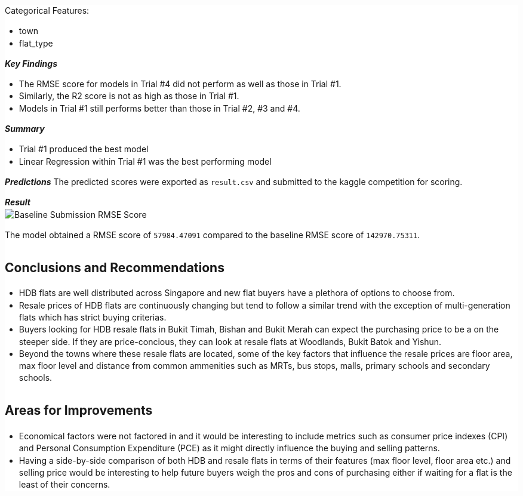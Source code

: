 Categorical Features:
- town
- flat_type

***Key Findings***
- The RMSE score for models in Trial #4 did not perform as well as those in Trial #1.
- Similarly, the R2 score is not as high as those in Trial #1.
- Models in Trial #1 still performs better than those in Trial #2, #3 and #4.

***Summary***
- Trial #1 produced the best model
- Linear Regression within Trial #1 was the best performing model

***Predictions***
The predicted scores were exported as `result.csv` and submitted to the kaggle competition for scoring.

***Result*** </br>
![Baseline Submission RMSE Score](../images/Kaggle_Result.png)

The model obtained a RMSE score of `57984.47091` compared to the baseline RMSE score of `142970.75311`.

## Conclusions and Recommendations
- HDB flats are well distributed across Singapore and new flat buyers have a plethora of options to choose from.
- Resale prices of HDB flats are continuously changing but tend to follow a similar trend with the exception of multi-generation flats which has strict buying criterias.
- Buyers looking for HDB resale flats in Bukit Timah, Bishan and Bukit Merah can expect the purchasing price to be a on the steeper side. If they are price-concious, they can look at resale flats at Woodlands, Bukit Batok and Yishun.
- Beyond the towns where these resale flats are located, some of the key factors that influence the resale prices are floor area, max floor level and distance from common ammenities such as MRTs, bus stops, malls, primary schools  and secondary schools.

## Areas for Improvements
- Economical factors were not factored in and it would be interesting to include metrics such as consumer price indexes (CPI) and Personal Consumption Expenditure (PCE) as it might directly influence the buying and selling patterns.
- Having a side-by-side comparison of both HDB and resale flats in terms of their features (max floor level, floor area etc.) and selling price would be interesting to help future buyers weigh the pros and cons of purchasing either if waiting for a flat is the least of their concerns.